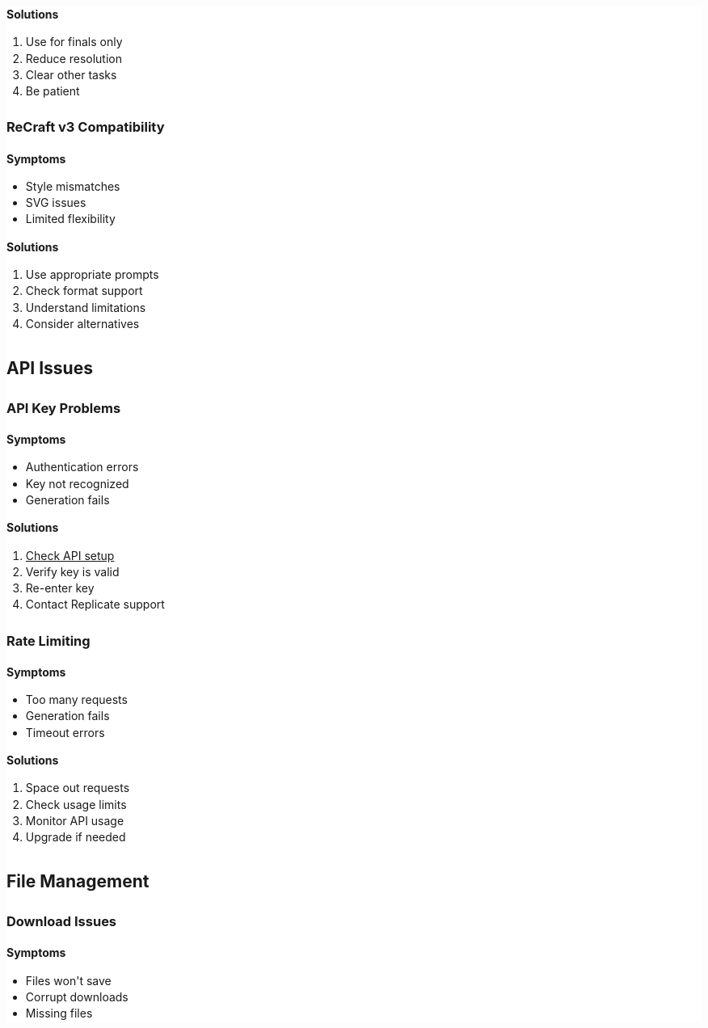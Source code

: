 **Solutions**
1. Use for finals only
2. Reduce resolution
3. Clear other tasks
4. Be patient

### ReCraft v3 Compatibility

**Symptoms**
- Style mismatches
- SVG issues
- Limited flexibility

**Solutions**
1. Use appropriate prompts
2. Check format support
3. Understand limitations
4. Consider alternatives

## API Issues

### API Key Problems

**Symptoms**
- Authentication errors
- Key not recognized
- Generation fails

**Solutions**
1. [Check API setup](../getting-started/api-setup.md)
2. Verify key is valid
3. Re-enter key
4. Contact Replicate support

### Rate Limiting

**Symptoms**
- Too many requests
- Generation fails
- Timeout errors

**Solutions**
1. Space out requests
2. Check usage limits
3. Monitor API usage
4. Upgrade if needed

## File Management

### Download Issues

**Symptoms**
- Files won't save
- Corrupt downloads
- Missing files
